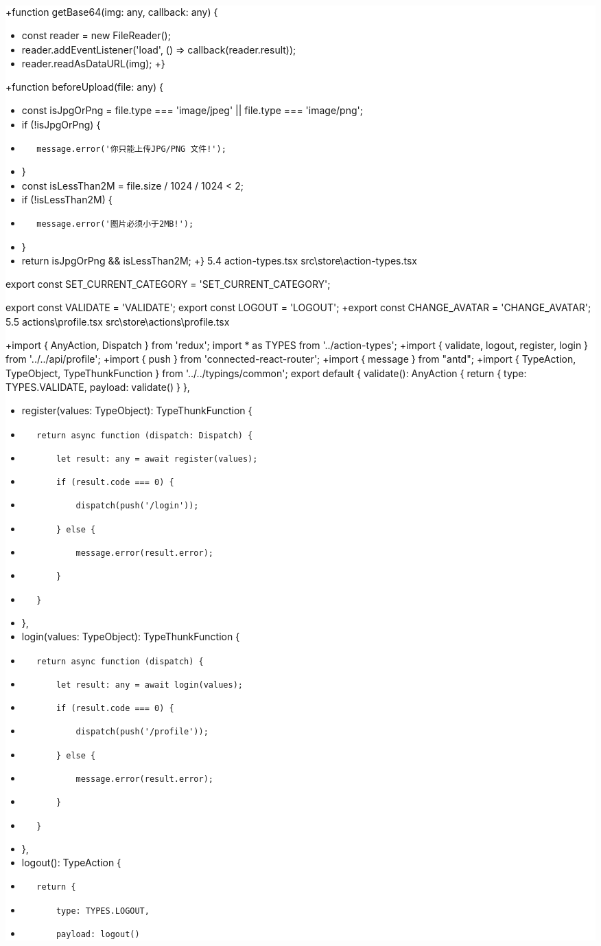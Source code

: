 +function getBase64(img: any, callback: any) {
+    const reader = new FileReader();
+    reader.addEventListener('load', () => callback(reader.result));
+    reader.readAsDataURL(img);
+}

+function beforeUpload(file: any) {
+    const isJpgOrPng = file.type === 'image/jpeg' || file.type === 'image/png';
+    if (!isJpgOrPng) {
+        message.error('你只能上传JPG/PNG 文件!');
+    }
+    const isLessThan2M = file.size / 1024 / 1024 < 2;
+    if (!isLessThan2M) {
+        message.error('图片必须小于2MB!');
+    }
+    return isJpgOrPng && isLessThan2M;
+}
5.4 action-types.tsx
src\store\action-types.tsx

export const SET_CURRENT_CATEGORY = 'SET_CURRENT_CATEGORY';

export const VALIDATE = 'VALIDATE';
export const LOGOUT = 'LOGOUT';
+export const CHANGE_AVATAR = 'CHANGE_AVATAR';
5.5 actions\profile.tsx
src\store\actions\profile.tsx

+import { AnyAction, Dispatch } from 'redux';
import * as TYPES from '../action-types';
+import { validate, logout, register, login } from '../../api/profile';
+import { push } from 'connected-react-router';
+import { message } from "antd";
+import { TypeAction, TypeObject, TypeThunkFunction } from '../../typings/common';
export default {
    validate(): AnyAction {
        return {
            type: TYPES.VALIDATE,
            payload: validate()
        }
    },
+    register(values: TypeObject): TypeThunkFunction {
+        return async function (dispatch: Dispatch) {
+            let result: any = await register(values);
+            if (result.code === 0) {
+                dispatch(push('/login'));
+            } else {
+                message.error(result.error);
+            }
+        }
+    },
+    login(values: TypeObject): TypeThunkFunction {
+        return async function (dispatch) {
+            let result: any = await login(values);
+            if (result.code === 0) {
+                dispatch(push('/profile'));
+            } else {
+                message.error(result.error);
+            }
+        }
+    },
+    logout(): TypeAction {
+        return {
+            type: TYPES.LOGOUT,
+            payload: logout()